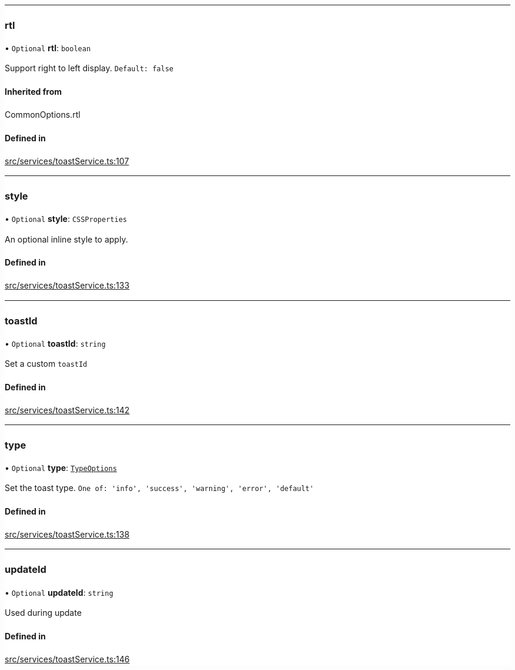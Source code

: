 ___

### rtl

• `Optional` **rtl**: `boolean`

Support right to left display.
`Default: false`

#### Inherited from

CommonOptions.rtl

#### Defined in

[src/services/toastService.ts:107](https://github.com/gethubai/hubai-core/blob/43abc4a/src/services/toastService.ts#L107)

___

### style

• `Optional` **style**: `CSSProperties`

An optional inline style to apply.

#### Defined in

[src/services/toastService.ts:133](https://github.com/gethubai/hubai-core/blob/43abc4a/src/services/toastService.ts#L133)

___

### toastId

• `Optional` **toastId**: `string`

Set a custom `toastId`

#### Defined in

[src/services/toastService.ts:142](https://github.com/gethubai/hubai-core/blob/43abc4a/src/services/toastService.ts#L142)

___

### type

• `Optional` **type**: [`TypeOptions`](../modules/services.md#typeoptions)

Set the toast type.
`One of: 'info', 'success', 'warning', 'error', 'default'`

#### Defined in

[src/services/toastService.ts:138](https://github.com/gethubai/hubai-core/blob/43abc4a/src/services/toastService.ts#L138)

___

### updateId

• `Optional` **updateId**: `string`

Used during update

#### Defined in

[src/services/toastService.ts:146](https://github.com/gethubai/hubai-core/blob/43abc4a/src/services/toastService.ts#L146)
